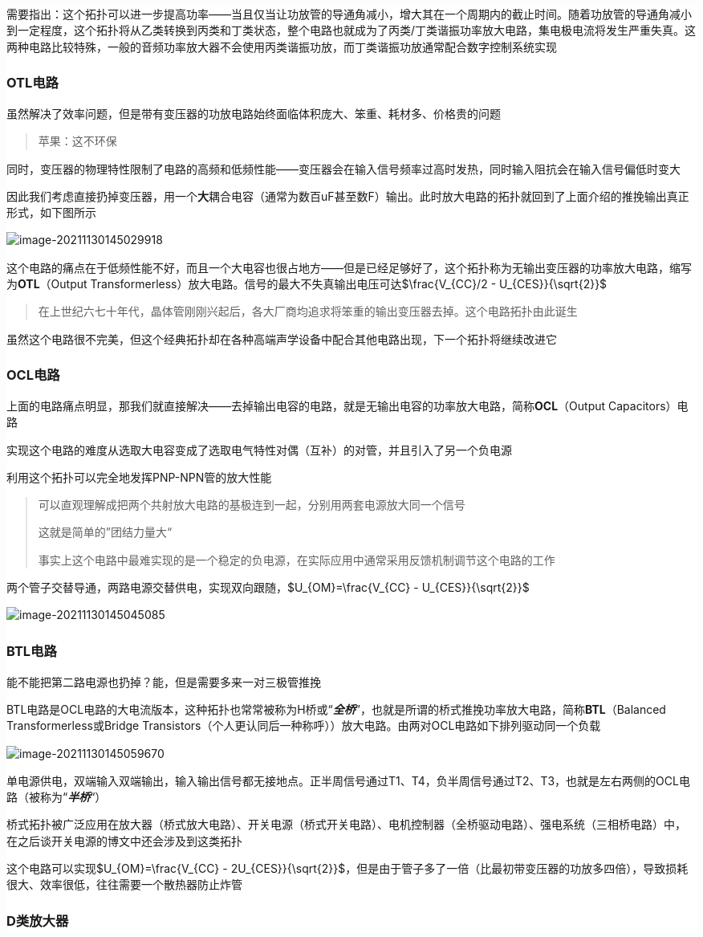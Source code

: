 需要指出：这个拓扑可以进一步提高功率——当且仅当让功放管的导通角减小，增大其在一个周期内的截止时间。随着功放管的导通角减小到一定程度，这个拓扑将从乙类转换到丙类和丁类状态，整个电路也就成为了丙类/丁类谐振功率放大电路，集电极电流将发生严重失真。这两种电路比较特殊，一般的音频功率放大器不会使用丙类谐振功放，而丁类谐振功放通常配合数字控制系统实现

### OTL电路

虽然解决了效率问题，但是带有变压器的功放电路始终面临体积庞大、笨重、耗材多、价格贵的问题

> 苹果：这不环保

同时，变压器的物理特性限制了电路的高频和低频性能——变压器会在输入信号频率过高时发热，同时输入阻抗会在输入信号偏低时变大

因此我们考虑直接扔掉变压器，用一个**大**耦合电容（通常为数百uF甚至数F）输出。此时放大电路的拓扑就回到了上面介绍的推挽输出真正形式，如下图所示

![image-20211130145029918](电路设计从入门到弃坑【功率放大电路】.assets/image-20211130145029918.png)

这个电路的痛点在于低频性能不好，而且一个大电容也很占地方——但是已经足够好了，这个拓扑称为无输出变压器的功率放大电路，缩写为**OTL**（Output Transformerless）放大电路。信号的最大不失真输出电压可达$\frac{V_{CC}/2 - U_{CES}}{\sqrt{2}}$

> 在上世纪六七十年代，晶体管刚刚兴起后，各大厂商均追求将笨重的输出变压器去掉。这个电路拓扑由此诞生

虽然这个电路很不完美，但这个经典拓扑却在各种高端声学设备中配合其他电路出现，下一个拓扑将继续改进它

### OCL电路

上面的电路痛点明显，那我们就直接解决——去掉输出电容的电路，就是无输出电容的功率放大电路，简称**OCL**（Output Capacitors）电路

实现这个电路的难度从选取大电容变成了选取电气特性对偶（互补）的对管，并且引入了另一个负电源

利用这个拓扑可以完全地发挥PNP-NPN管的放大性能

> 可以直观理解成把两个共射放大电路的基极连到一起，分别用两套电源放大同一个信号
>
> 这就是简单的”团结力量大“
>
> 事实上这个电路中最难实现的是一个稳定的负电源，在实际应用中通常采用反馈机制调节这个电路的工作

两个管子交替导通，两路电源交替供电，实现双向跟随，$U_{OM}=\frac{V_{CC} - U_{CES}}{\sqrt{2}}$

![image-20211130145045085](电路设计从入门到弃坑【功率放大电路】.assets/image-20211130145045085.png)

### BTL电路

能不能把第二路电源也扔掉？能，但是需要多来一对三极管推挽

BTL电路是OCL电路的大电流版本，这种拓扑也常常被称为H桥或“***全桥***”，也就是所谓的桥式推挽功率放大电路，简称**BTL**（Balanced Transformerless或Bridge Transistors（个人更认同后一种称呼））放大电路。由两对OCL电路如下排列驱动同一个负载

![image-20211130145059670](电路设计从入门到弃坑【功率放大电路】.assets/image-20211130145059670.png)

单电源供电，双端输入双端输出，输入输出信号都无接地点。正半周信号通过T1、T4，负半周信号通过T2、T3，也就是左右两侧的OCL电路（被称为“***半桥***“）

桥式拓扑被广泛应用在放大器（桥式放大电路）、开关电源（桥式开关电路）、电机控制器（全桥驱动电路）、强电系统（三相桥电路）中，在之后谈开关电源的博文中还会涉及到这类拓扑

这个电路可以实现$U_{OM}=\frac{V_{CC} - 2U_{CES}}{\sqrt{2}}$，但是由于管子多了一倍（比最初带变压器的功放多四倍），导致损耗很大、效率很低，往往需要一个散热器防止炸管

### D类放大器
